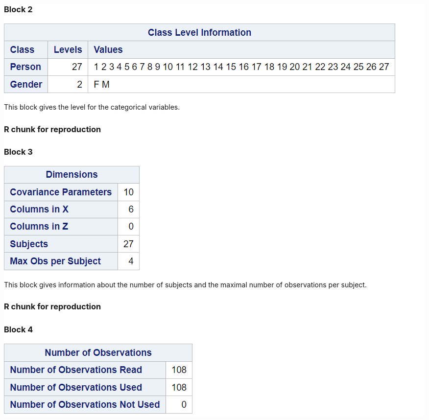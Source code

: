 ### Block 2
![Block 2](img_screenshots/block_2.png)

This block gives the level for the categorical variables.

### R chunk for reproduction


```R

```

### Block 3
![Block 3](img_screenshots/block_3.png)

This block gives information about the number of subjects and the maximal number of observations per subject.

### R chunk for reproduction


```R

```

### Block 4
![Block 4](img_screenshots/block_4.png)
